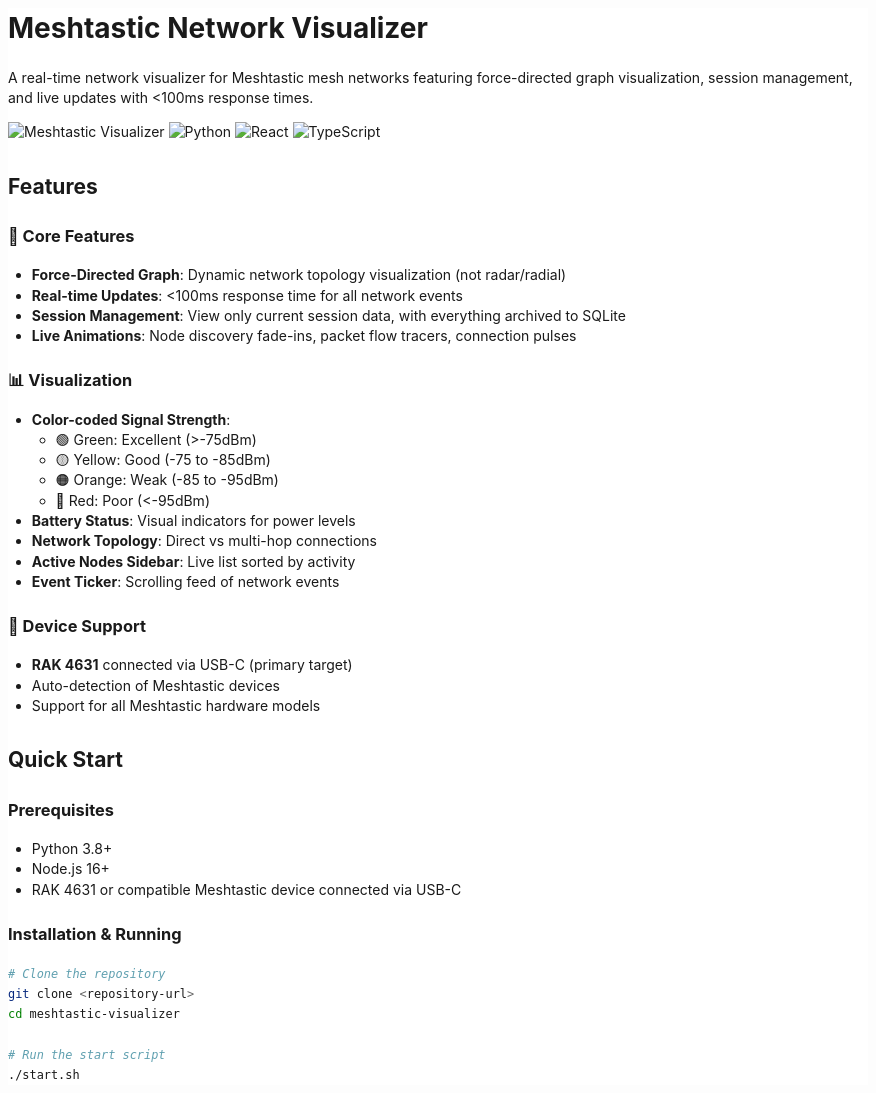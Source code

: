 # Meshtastic Network Visualizer

A real-time network visualizer for Meshtastic mesh networks featuring force-directed graph visualization, session management, and live updates with <100ms response times.

![Meshtastic Visualizer](https://img.shields.io/badge/Meshtastic-Visualizer-cyan)
![Python](https://img.shields.io/badge/Python-3.8+-blue)
![React](https://img.shields.io/badge/React-18-blue)
![TypeScript](https://img.shields.io/badge/TypeScript-5-blue)

## Features

### 🎯 Core Features
- **Force-Directed Graph**: Dynamic network topology visualization (not radar/radial)
- **Real-time Updates**: <100ms response time for all network events
- **Session Management**: View only current session data, with everything archived to SQLite
- **Live Animations**: Node discovery fade-ins, packet flow tracers, connection pulses

### 📊 Visualization
- **Color-coded Signal Strength**: 
  - 🟢 Green: Excellent (>-75dBm)
  - 🟡 Yellow: Good (-75 to -85dBm)
  - 🟠 Orange: Weak (-85 to -95dBm)
  - 🔴 Red: Poor (<-95dBm)
- **Battery Status**: Visual indicators for power levels
- **Network Topology**: Direct vs multi-hop connections
- **Active Nodes Sidebar**: Live list sorted by activity
- **Event Ticker**: Scrolling feed of network events

### 📡 Device Support
- **RAK 4631** connected via USB-C (primary target)
- Auto-detection of Meshtastic devices
- Support for all Meshtastic hardware models

## Quick Start

### Prerequisites
- Python 3.8+
- Node.js 16+
- RAK 4631 or compatible Meshtastic device connected via USB-C

### Installation & Running

```bash
# Clone the repository
git clone <repository-url>
cd meshtastic-visualizer

# Run the start script
./start.sh
```

